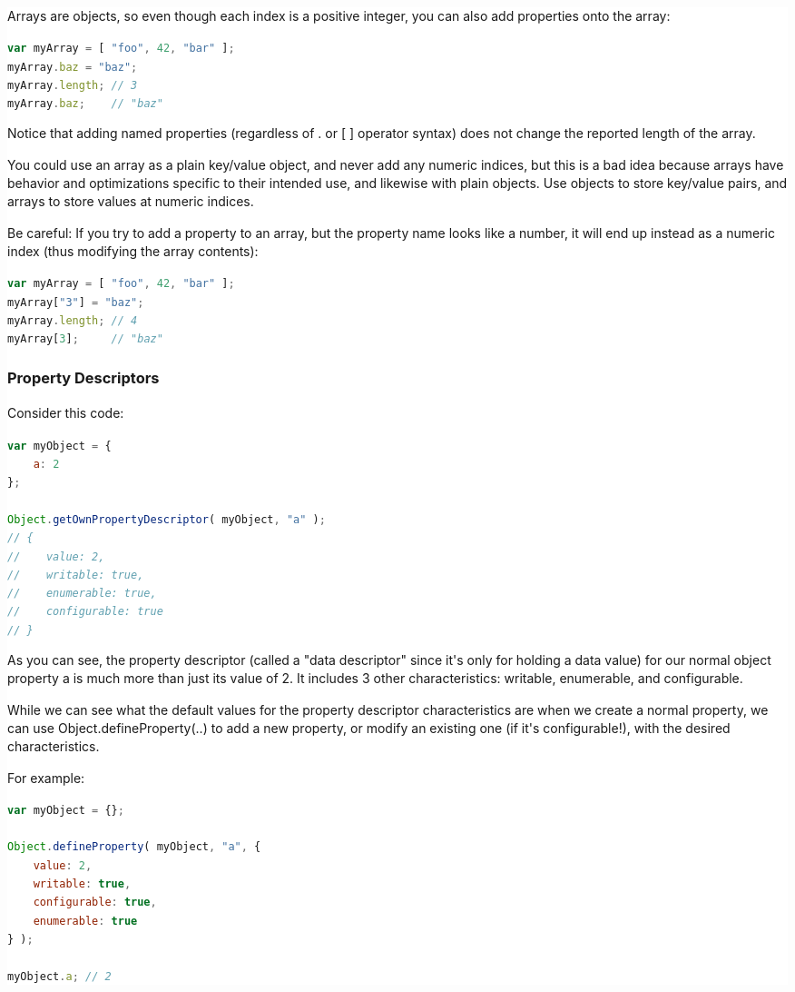 Arrays are objects, so even though each index is a positive integer, you can also add properties onto the array:

```js
var myArray = [ "foo", 42, "bar" ];
myArray.baz = "baz";
myArray.length;	// 3
myArray.baz;	// "baz"
```

Notice that adding named properties (regardless of . or [ ] operator syntax) does not change the reported length of the array.

You could use an array as a plain key/value object, and never add any numeric indices, but this is a bad idea because arrays have behavior and optimizations specific to their intended use, and likewise with plain objects. Use objects to store key/value pairs, and arrays to store values at numeric indices.

Be careful: If you try to add a property to an array, but the property name looks like a number, it will end up instead as a numeric index (thus modifying the array contents):

```js
var myArray = [ "foo", 42, "bar" ];
myArray["3"] = "baz";
myArray.length;	// 4
myArray[3];		// "baz"
```

### Property Descriptors

Consider this code:

```js
var myObject = {
	a: 2
};

Object.getOwnPropertyDescriptor( myObject, "a" );
// {
//    value: 2,
//    writable: true,
//    enumerable: true,
//    configurable: true
// }
```

As you can see, the property descriptor (called a "data descriptor" since it's only for holding a data value) for our normal object property a is much more than just its value of 2. It includes 3 other characteristics: writable, enumerable, and configurable.

While we can see what the default values for the property descriptor characteristics are when we create a normal property, we can use Object.defineProperty(..) to add a new property, or modify an existing one (if it's configurable!), with the desired characteristics.

For example:

```js
var myObject = {};

Object.defineProperty( myObject, "a", {
	value: 2,
	writable: true,
	configurable: true,
	enumerable: true
} );

myObject.a; // 2
```
